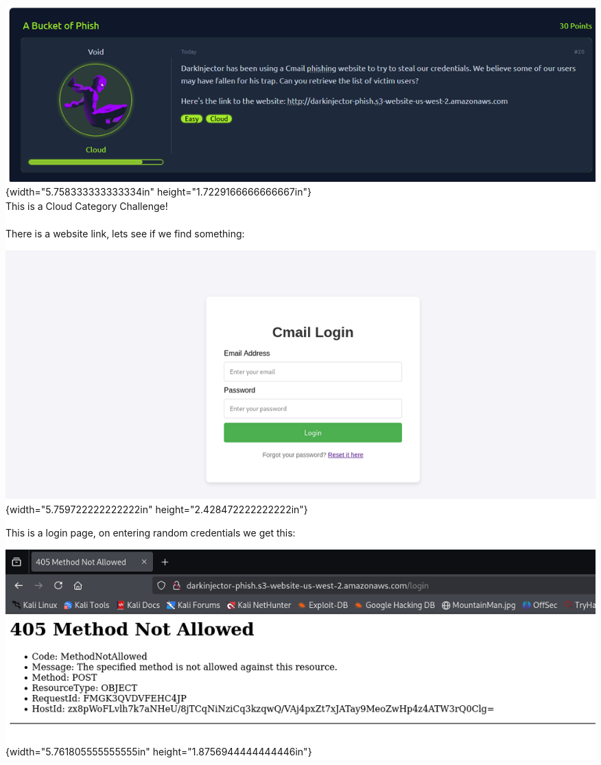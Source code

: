 ![](vertopal_104a0b07bcda491fb5f9aba671db139b/media/image_1.png){width="5.758333333333334in"
height="1.7229166666666667in"}\
This is a Cloud Category Challenge!\
\
There is a website link, lets see if we find something:

![](vertopal_104a0b07bcda491fb5f9aba671db139b/media/image_2.png){width="5.759722222222222in"
height="2.428472222222222in"}

This is a login page, on entering random credentials we get this:

![](vertopal_104a0b07bcda491fb5f9aba671db139b/media/image_3.png){width="5.761805555555555in"
height="1.8756944444444446in"}

